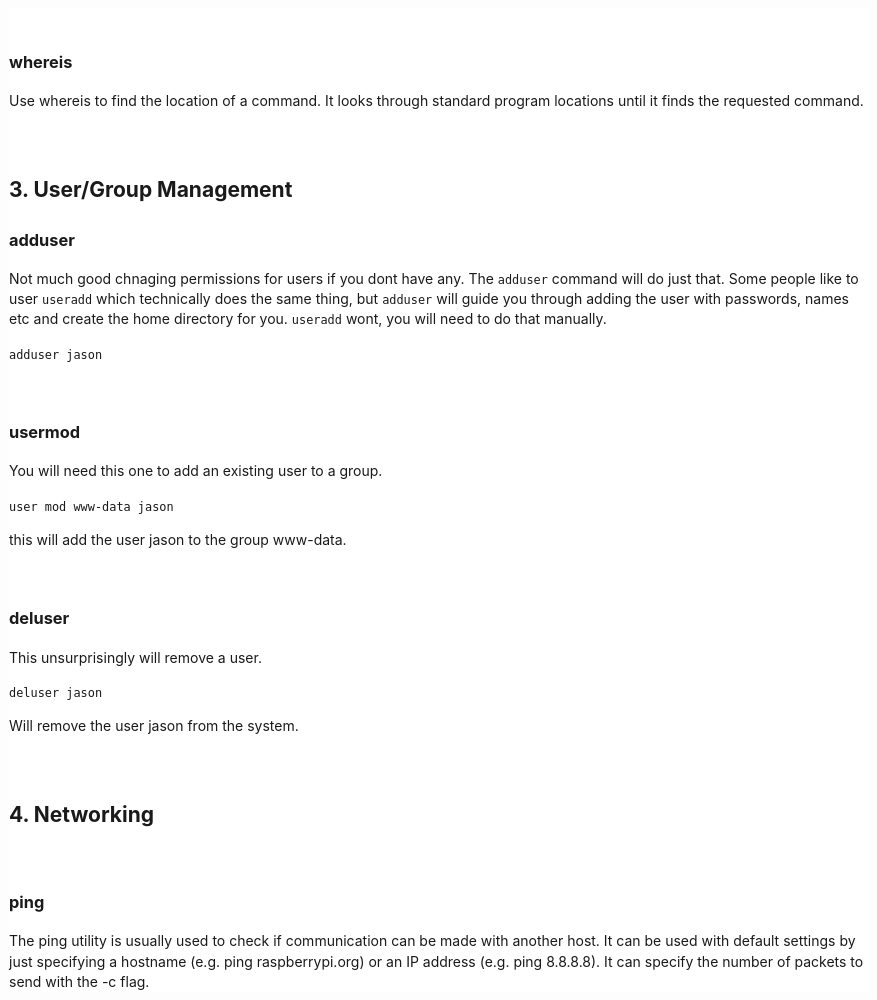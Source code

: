 <br/>

### whereis

Use whereis to find the location of a command. It looks through standard program locations until it finds the requested command.

<br/>

## 3. User/Group Management

### adduser

Not much good chnaging permissions for users if you dont have any. The `adduser` command will do just that. Some people like to user `useradd` which technically does the same thing, but `adduser` will guide you through adding the user with passwords, names etc and create the home directory for you. `useradd` wont, you will need to do that manually.  

```shell
adduser jason
```

<br/>

### usermod

You will need this one to add an existing user to a group. 

```shell
user mod www-data jason
```

this will add the user jason to the group www-data.

<br/>

### deluser

This unsurprisingly will remove a user.

```shell
deluser jason
```

Will remove the user jason from the system. 

<br/>



## 4. Networking

<br/>

### ping

The ping utility is usually used to check if communication can be made with another host. It can be used with default settings by just specifying a hostname (e.g. ping raspberrypi.org) or an IP address (e.g. ping 8.8.8.8). It can specify the number of packets to send with the -c flag.
